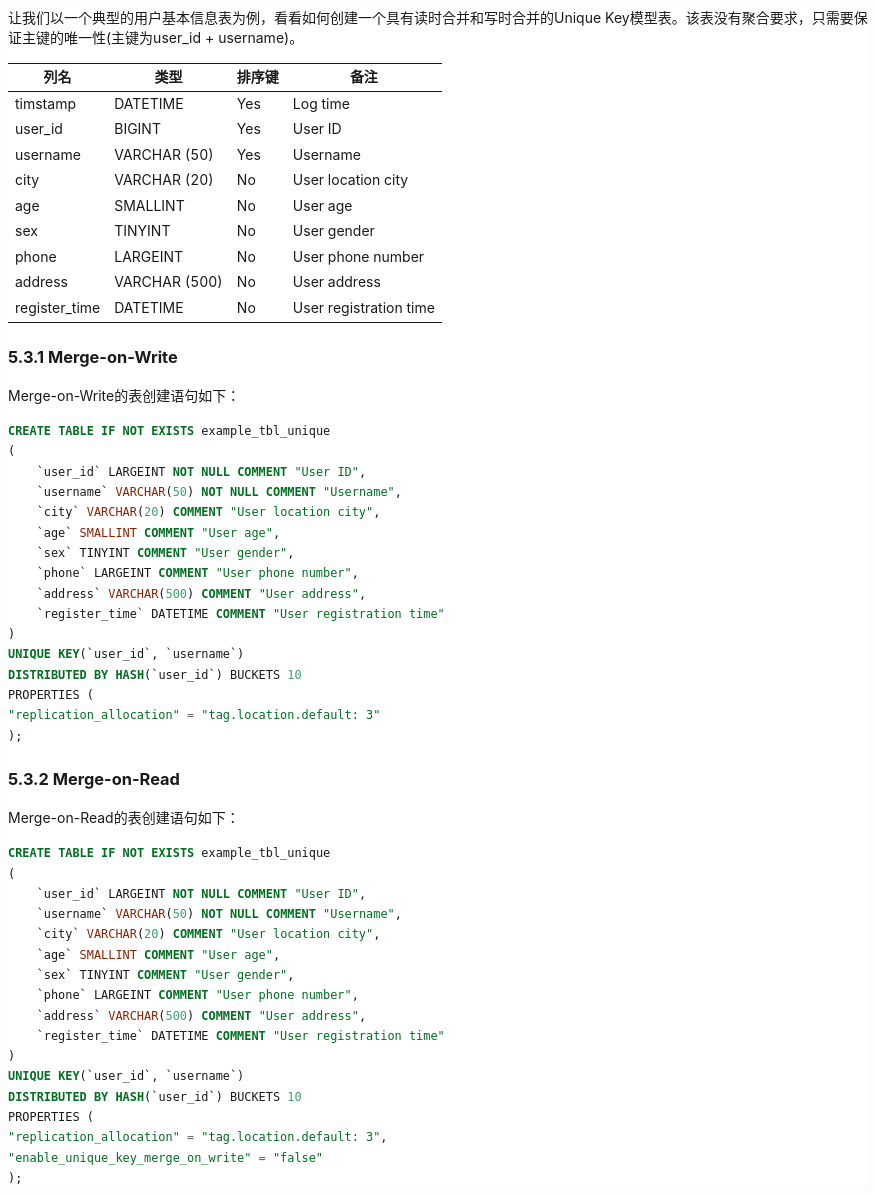 让我们以一个典型的用户基本信息表为例，看看如何创建一个具有读时合并和写时合并的Unique Key模型表。该表没有聚合要求，只需要保证主键的唯一性(主键为user_id + username)。

| 列名 | 类型 | 排序键 | 备注 |
| -- | -- | -- | -- |
| timstamp | DATETIME | Yes | Log time | 
| user_id | BIGINT | Yes | User ID |
| username | VARCHAR (50) | Yes | Username |
| city | VARCHAR (20) | No | User location city |
| age | SMALLINT | No | User age |
| sex | TINYINT | No | User gender |
| phone | LARGEINT | No | User phone number |
| address | VARCHAR (500) | No | User address |
| register_time | DATETIME | No | User registration time |

### 5.3.1 Merge-on-Write
Merge-on-Write的表创建语句如下：

```sql
CREATE TABLE IF NOT EXISTS example_tbl_unique
(
    `user_id` LARGEINT NOT NULL COMMENT "User ID",
    `username` VARCHAR(50) NOT NULL COMMENT "Username",
    `city` VARCHAR(20) COMMENT "User location city",
    `age` SMALLINT COMMENT "User age",
    `sex` TINYINT COMMENT "User gender",
    `phone` LARGEINT COMMENT "User phone number",
    `address` VARCHAR(500) COMMENT "User address",
    `register_time` DATETIME COMMENT "User registration time"
)
UNIQUE KEY(`user_id`, `username`)
DISTRIBUTED BY HASH(`user_id`) BUCKETS 10
PROPERTIES (
"replication_allocation" = "tag.location.default: 3"
);
```

### 5.3.2 Merge-on-Read
Merge-on-Read的表创建语句如下：

```sql
CREATE TABLE IF NOT EXISTS example_tbl_unique
(
    `user_id` LARGEINT NOT NULL COMMENT "User ID",
    `username` VARCHAR(50) NOT NULL COMMENT "Username",
    `city` VARCHAR(20) COMMENT "User location city",
    `age` SMALLINT COMMENT "User age",
    `sex` TINYINT COMMENT "User gender",
    `phone` LARGEINT COMMENT "User phone number",
    `address` VARCHAR(500) COMMENT "User address",
    `register_time` DATETIME COMMENT "User registration time"
)
UNIQUE KEY(`user_id`, `username`)
DISTRIBUTED BY HASH(`user_id`) BUCKETS 10
PROPERTIES (
"replication_allocation" = "tag.location.default: 3",
"enable_unique_key_merge_on_write" = "false"
);
```
